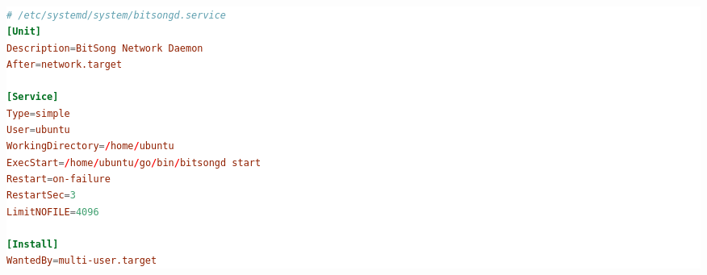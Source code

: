 ```toml
# /etc/systemd/system/bitsongd.service
[Unit]
Description=BitSong Network Daemon
After=network.target

[Service]
Type=simple
User=ubuntu
WorkingDirectory=/home/ubuntu
ExecStart=/home/ubuntu/go/bin/bitsongd start
Restart=on-failure
RestartSec=3
LimitNOFILE=4096

[Install]
WantedBy=multi-user.target
```
